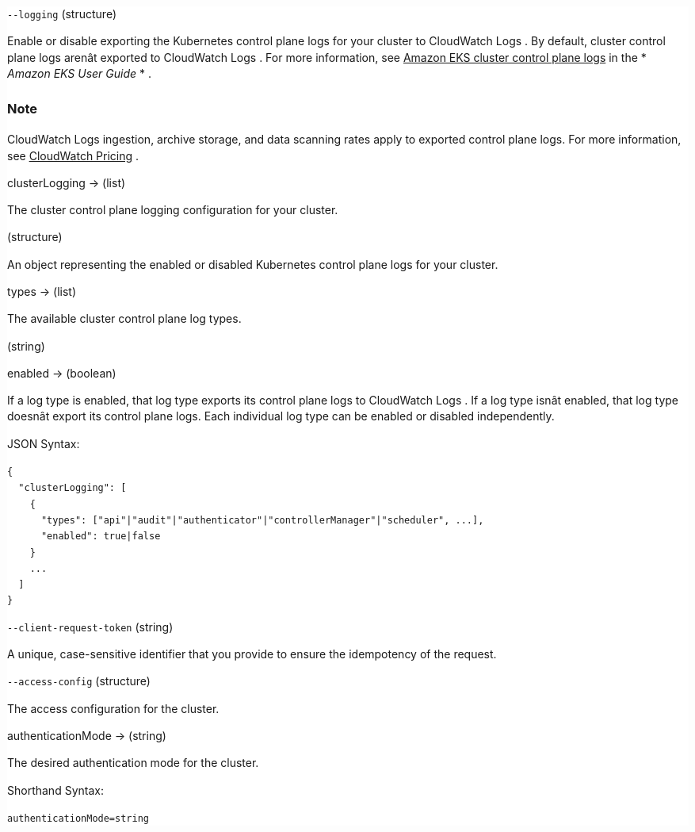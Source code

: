 `--logging` (structure)

Enable or disable exporting the Kubernetes control plane logs for your cluster to CloudWatch Logs . By default, cluster control plane logs arenât exported to CloudWatch Logs . For more information, see [Amazon EKS cluster control plane logs](https://docs.aws.amazon.com/eks/latest/userguide/control-plane-logs.html) in the * *Amazon EKS User Guide* * .

### Note

CloudWatch Logs ingestion, archive storage, and data scanning rates apply to exported control plane logs. For more information, see [CloudWatch Pricing](http://aws.amazon.com/cloudwatch/pricing/) .

clusterLogging -> (list)

The cluster control plane logging configuration for your cluster.

(structure)

An object representing the enabled or disabled Kubernetes control plane logs for your cluster.

types -> (list)

The available cluster control plane log types.

(string)

enabled -> (boolean)

If a log type is enabled, that log type exports its control plane logs to CloudWatch Logs . If a log type isnât enabled, that log type doesnât export its control plane logs. Each individual log type can be enabled or disabled independently.

JSON Syntax:

```
{
  "clusterLogging": [
    {
      "types": ["api"|"audit"|"authenticator"|"controllerManager"|"scheduler", ...],
      "enabled": true|false
    }
    ...
  ]
}
```

`--client-request-token` (string)

A unique, case-sensitive identifier that you provide to ensure the idempotency of the request.

`--access-config` (structure)

The access configuration for the cluster.

authenticationMode -> (string)

The desired authentication mode for the cluster.

Shorthand Syntax:

```
authenticationMode=string
```
